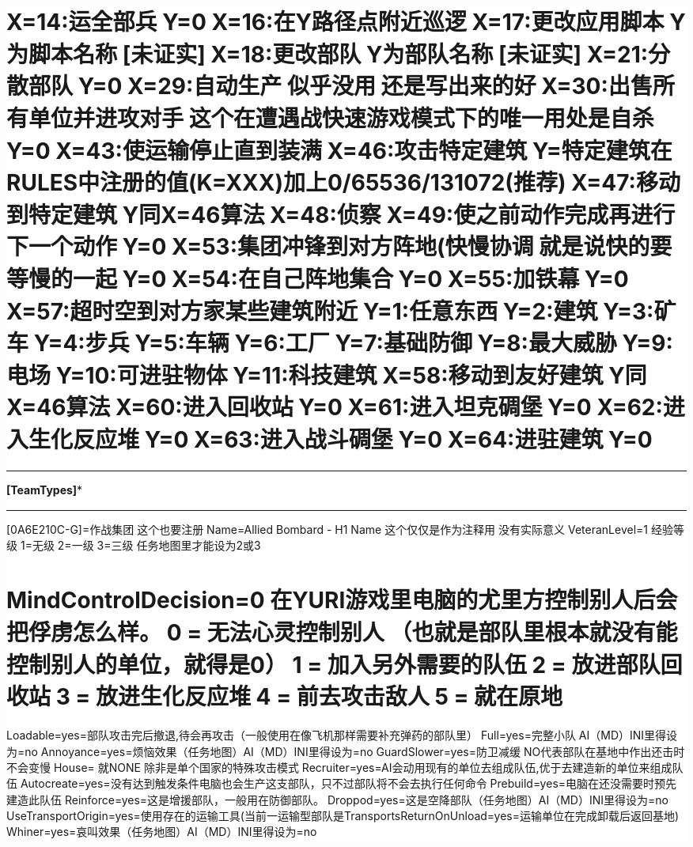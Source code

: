 X=14:运全部兵 Y=0
X=16:在Y路径点附近巡逻
X=17:更改应用脚本 Y为脚本名称 [未证实]
X=18:更改部队 Y为部队名称 [未证实]
X=21:分散部队 Y=0
X=29:自动生产 似乎没用 还是写出来的好
X=30:出售所有单位并进攻对手 这个在遭遇战快速游戏模式下的唯一用处是自杀 Y=0
X=43:使运输停止直到装满
X=46:攻击特定建筑 Y=特定建筑在RULES中注册的值(K=XXX)加上0/65536/131072(推荐)
X=47:移动到特定建筑 Y同X=46算法
X=48:侦察
X=49:使之前动作完成再进行下一个动作 Y=0
X=53:集团冲锋到对方阵地(快慢协调  就是说快的要等慢的一起 Y=0
X=54:在自己阵地集合 Y=0
X=55:加铁幕 Y=0
X=57:超时空到对方家某些建筑附近
 Y=1:任意东西
 Y=2:建筑
 Y=3:矿车
 Y=4:步兵
 Y=5:车辆
 Y=6:工厂
 Y=7:基础防御
 Y=8:最大威胁
 Y=9:电场
 Y=10:可进驻物体
 Y=11:科技建筑
X=58:移动到友好建筑 Y同X=46算法
X=60:进入回收站 Y=0
X=61:进入坦克碉堡 Y=0
X=62:进入生化反应堆 Y=0
X=63:进入战斗碉堡 Y=0
X=64:进驻建筑 Y=0
====================================================

********************************
**********[TeamTypes]***********
********************************

[0A6E210C-G]=作战集团  这个也要注册 
Name=Allied Bombard - H1
Name 这个仅仅是作为注释用 没有实际意义
VeteranLevel=1 经验等级 1=无级 2=一级 3=三级 任务地图里才能设为2或3

MindControlDecision=0 在YURI游戏里电脑的尤里方控制别人后会把俘虏怎么样。
0 = 无法心灵控制别人 （也就是部队里根本就没有能控制别人的单位，就得是0）
1 = 加入另外需要的队伍
2 = 放进部队回收站
3 = 放进生化反应堆
4 = 前去攻击敌人
5 = 就在原地
====================================================
Loadable=yes=部队攻击完后撤退,待会再攻击（一般使用在像飞机那样需要补充弹药的部队里）
Full=yes=完整小队 AI（MD）INI里得设为=no
Annoyance=yes=烦恼效果（任务地图）AI（MD）INI里得设为=no
GuardSlower=yes=防卫减缓  NO代表部队在基地中作出还击时不会变慢
House=<none>   就NONE  除非是单个国家的特殊攻击模式
Recruiter=yes=AI会动用现有的单位去组成队伍,优于去建造新的单位来组成队伍
Autocreate=yes=没有达到触发条件电脑也会生产这支部队，只不过部队将不会去执行任何命令
Prebuild=yes=电脑在还没需要时预先建造此队伍
Reinforce=yes=这是增援部队，一般用在防御部队。
Droppod=yes=这是空降部队（任务地图）AI（MD）INI里得设为=no
UseTransportOrigin=yes=使用存在的运输工具(当前一运输型部队是TransportsReturnOnUnload=yes=运输单位在完成卸载后返回基地)
Whiner=yes=哀叫效果（任务地图）AI（MD）INI里得设为=no